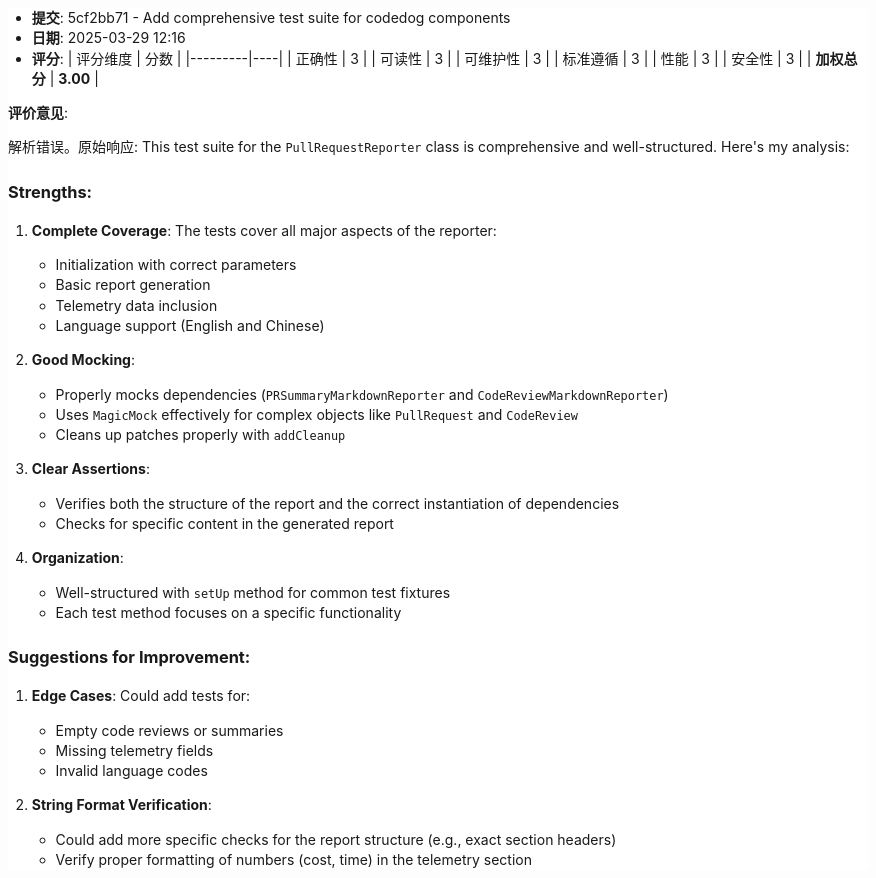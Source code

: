 - **提交**: 5cf2bb71 - Add comprehensive test suite for codedog components
- **日期**: 2025-03-29 12:16
- **评分**:
| 评分维度 | 分数 |
|---------|----|
| 正确性 | 3 |
| 可读性 | 3 |
| 可维护性 | 3 |
| 标准遵循 | 3 |
| 性能 | 3 |
| 安全性 | 3 |
| **加权总分** | **3.00** |

**评价意见**:

解析错误。原始响应: This test suite for the `PullRequestReporter` class is comprehensive and well-structured. Here's my analysis:

### Strengths:

1. **Complete Coverage**: The tests cover all major aspects of the reporter:
   - Initialization with correct parameters
   - Basic report generation
   - Telemetry data inclusion
   - Language support (English and Chinese)

2. **Good Mocking**: 
   - Properly mocks dependencies (`PRSummaryMarkdownReporter` and `CodeReviewMarkdownReporter`)
   - Uses `MagicMock` effectively for complex objects like `PullRequest` and `CodeReview`
   - Cleans up patches properly with `addCleanup`

3. **Clear Assertions**:
   - Verifies both the structure of the report and the correct instantiation of dependencies
   - Checks for specific content in the generated report

4. **Organization**:
   - Well-structured with `setUp` method for common test fixtures
   - Each test method focuses on a specific functionality

### Suggestions for Improvement:

1. **Edge Cases**: Could add tests for:
   - Empty code reviews or summaries
   - Missing telemetry fields
   - Invalid language codes

2. **String Format Verification**: 
   - Could add more specific checks for the report structure (e.g., exact section headers)
   - Verify proper formatting of numbers (cost, time) in the telemetry section

